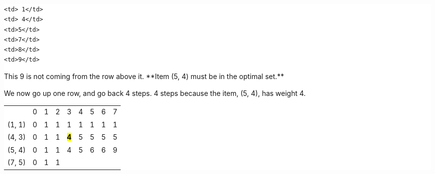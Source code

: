 	<td> 1</td>
	<td> 4</td>
	<td>5</td>
	<td>7</td>
	<td>8</td>
	<td>9</td>
</tr>
</tbody>
</table>
This 9 is not coming from the row above it. **Item (5, 4) must be in the optimal set.**

We now go up one row, and go back 4 steps. 4 steps because the item, (5, 4), has weight 4.
<table >
<tbody>
<tr>
	<td> </td>
	<td>0</td>
	<td>1</td>
	<td>2</td>
	<td>3</td>
	<td>4</td>
	<td>5</td>
	<td>6</td>
	<td>7</td>
	
</tr>
<tr>
	<td>(1, 1)</td>
	<td>0</td>
	<td>1</td>
	<td>1</td>
	<td>1</td>
	<td>1 </td>
	<td>1 </td>
	<td>1 </td>
	<td> 1</td>
</tr>
<tr>
	<td> (4, 3)</td>
	<td> 0</td>
	<td> 1</td>
	<td> 1</td>
	<td><mark><b>4</td>
	<td>5</td>
	<td>5</td>
	<td>5</td>
	<td>5</td>
</tr>
<tr>
	<td> (5, 4)</td>
	<td> 0</td>
	<td>1</td>
	<td>1 </td>
	<td>4 </td>
	<td>5</td>
	<td>6</td>
	<td>6</td>
	<td>9</td>
</tr>
<tr>
	<td>(7, 5)</td>
	<td> 0</td>
	<td> 1</td>
	<td> 1</td>